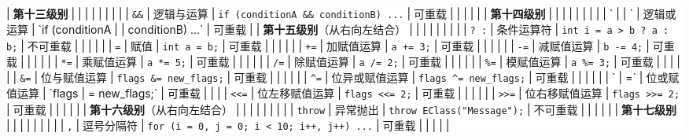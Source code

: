 |      **第十三级别**     |          |                                                            |                 |                  |     |                   |     |
|        `&&`        |   逻辑与运算  |             `if (conditionA && conditionB) ...`            |       可重载       |                  |     |                   |     |
|      **第十四级别**     |          |                                                            |                 |                  |     |                   |     |
|         \`         |          |                             \`                             |      逻辑或运算      | \`if (conditionA |     | conditionB) ...\` | 可重载 |
|  **第十五级别**（从右向左结合） |          |                                                            |                 |                  |     |                   |     |
|        `? :`       |   条件运算符  |                  `int i = a > b ? a : b;`                  |       不可重载      |                  |     |                   |     |
|         `=`        |    赋值    |                        `int a = b;`                        |       可重载       |                  |     |                   |     |
|        `+=`        |   加赋值运算  |                          `a += 3;`                         |       可重载       |                  |     |                   |     |
|        `-=`        |   减赋值运算  |                          `b -= 4;`                         |       可重载       |                  |     |                   |     |
|        `*=`        |   乘赋值运算  |                          `a *= 5;`                         |       可重载       |                  |     |                   |     |
|        `/=`        |   除赋值运算  |                          `a /= 2;`                         |       可重载       |                  |     |                   |     |
|        `%=`        |   模赋值运算  |                          `a %= 3;`                         |       可重载       |                  |     |                   |     |
|        `&=`        |  位与赋值运算  |                    `flags &= new_flags;`                   |       可重载       |                  |     |                   |     |
|        `^=`        |  位异或赋值运算 |                    `flags ^= new_flags;`                   |       可重载       |                  |     |                   |     |
|         \`         |    =\`   |                           位或赋值运算                           |     \`flags     | = new_flags;\`   | 可重载 |                   |     |
|        `<<=`       |  位左移赋值运算 |                       `flags <<= 2;`                       |       可重载       |                  |     |                   |     |
|        `>>=`       |  位右移赋值运算 |                       `flags >>= 2;`                       |       可重载       |                  |     |                   |     |
|  **第十六级别**（从右向左结合） |          |                                                            |                 |                  |     |                   |     |
|       `throw`      |   异常抛出   |                 `throw EClass("Message");`                 |       不可重载      |                  |     |                   |     |
|      **第十七级别**     |          |                                                            |                 |                  |     |                   |     |
|         `,`        |   逗号分隔符  |         `for (i = 0, j = 0; i < 10; i++, j++) ...`         |       可重载       |                  |     |                   |     |
